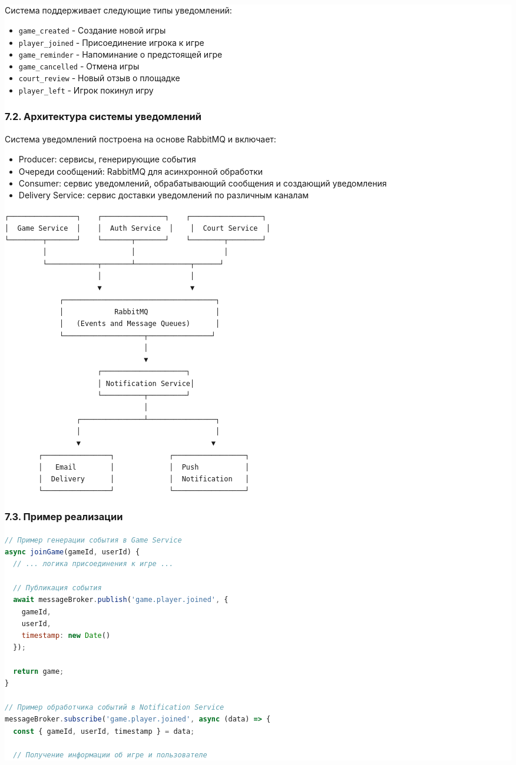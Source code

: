Система поддерживает следующие типы уведомлений:
- `game_created` - Создание новой игры
- `player_joined` - Присоединение игрока к игре
- `game_reminder` - Напоминание о предстоящей игре
- `game_cancelled` - Отмена игры
- `court_review` - Новый отзыв о площадке
- `player_left` - Игрок покинул игру

### 7.2. Архитектура системы уведомлений

Система уведомлений построена на основе RabbitMQ и включает:
- Producer: сервисы, генерирующие события
- Очереди сообщений: RabbitMQ для асинхронной обработки
- Consumer: сервис уведомлений, обрабатывающий сообщения и создающий уведомления
- Delivery Service: сервис доставки уведомлений по различным каналам

```
┌────────────────┐    ┌───────────────┐    ┌─────────────────┐
│  Game Service  │    │  Auth Service  │    │  Court Service  │
└────────┬───────┘    └───────┬───────┘    └────────┬────────┘
         │                    │                     │
         └────────────┬───────┴─────────────┬──────┘
                      │                     │
                      ▼                     ▼
             ┌────────────────────────────────────┐
             │            RabbitMQ                │
             │   (Events and Message Queues)      │
             └───────────────────┬───────────────┘
                                 │
                                 ▼
                      ┌────────────────────┐
                      │ Notification Service│
                      └──────────┬─────────┘
                                 │
                 ┌───────────────┴────────────────┐
                 │                                │
                 ▼                               ▼
        ┌────────────────┐             ┌─────────────────┐
        │   Email        │             │  Push           │
        │  Delivery      │             │  Notification   │
        └────────────────┘             └─────────────────┘
```

### 7.3. Пример реализации

```javascript
// Пример генерации события в Game Service
async joinGame(gameId, userId) {
  // ... логика присоединения к игре ...
  
  // Публикация события
  await messageBroker.publish('game.player.joined', {
    gameId,
    userId,
    timestamp: new Date()
  });
  
  return game;
}

// Пример обработчика событий в Notification Service
messageBroker.subscribe('game.player.joined', async (data) => {
  const { gameId, userId, timestamp } = data;
  
  // Получение информации об игре и пользователе
```